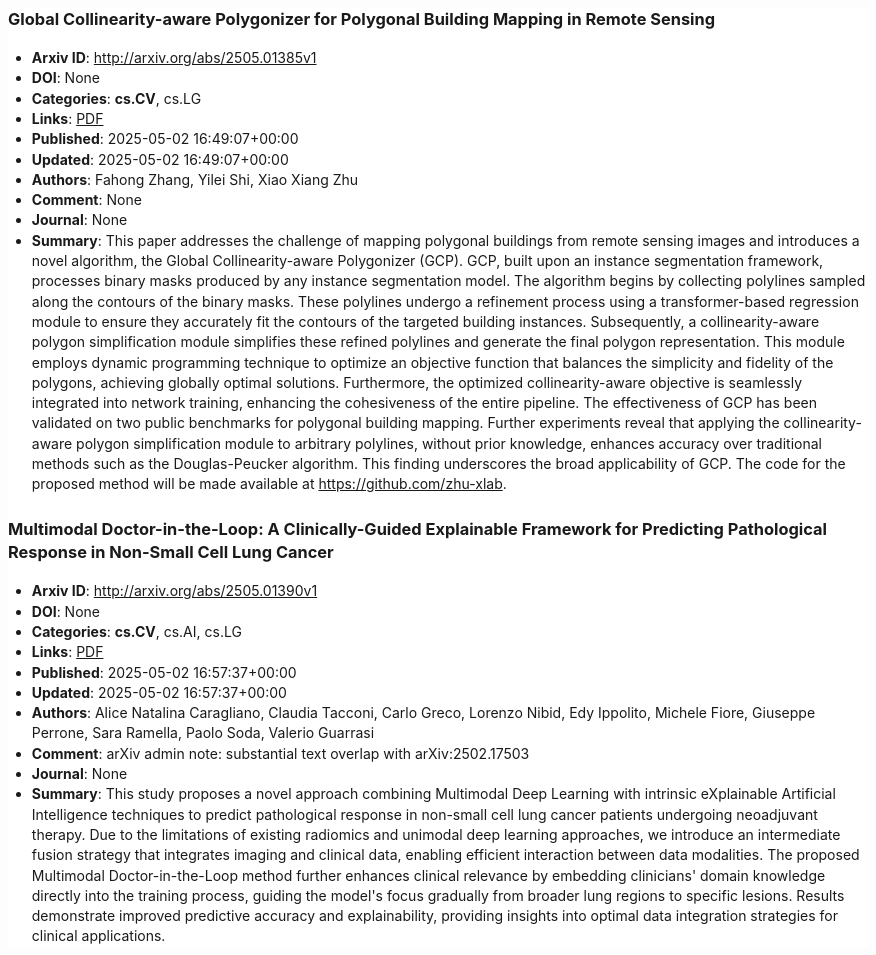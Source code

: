 

### Global Collinearity-aware Polygonizer for Polygonal Building Mapping in Remote Sensing
- **Arxiv ID**: http://arxiv.org/abs/2505.01385v1
- **DOI**: None
- **Categories**: **cs.CV**, cs.LG
- **Links**: [PDF](http://arxiv.org/pdf/2505.01385v1)
- **Published**: 2025-05-02 16:49:07+00:00
- **Updated**: 2025-05-02 16:49:07+00:00
- **Authors**: Fahong Zhang, Yilei Shi, Xiao Xiang Zhu
- **Comment**: None
- **Journal**: None
- **Summary**: This paper addresses the challenge of mapping polygonal buildings from remote sensing images and introduces a novel algorithm, the Global Collinearity-aware Polygonizer (GCP). GCP, built upon an instance segmentation framework, processes binary masks produced by any instance segmentation model. The algorithm begins by collecting polylines sampled along the contours of the binary masks. These polylines undergo a refinement process using a transformer-based regression module to ensure they accurately fit the contours of the targeted building instances. Subsequently, a collinearity-aware polygon simplification module simplifies these refined polylines and generate the final polygon representation. This module employs dynamic programming technique to optimize an objective function that balances the simplicity and fidelity of the polygons, achieving globally optimal solutions. Furthermore, the optimized collinearity-aware objective is seamlessly integrated into network training, enhancing the cohesiveness of the entire pipeline. The effectiveness of GCP has been validated on two public benchmarks for polygonal building mapping. Further experiments reveal that applying the collinearity-aware polygon simplification module to arbitrary polylines, without prior knowledge, enhances accuracy over traditional methods such as the Douglas-Peucker algorithm. This finding underscores the broad applicability of GCP. The code for the proposed method will be made available at https://github.com/zhu-xlab.



### Multimodal Doctor-in-the-Loop: A Clinically-Guided Explainable Framework for Predicting Pathological Response in Non-Small Cell Lung Cancer
- **Arxiv ID**: http://arxiv.org/abs/2505.01390v1
- **DOI**: None
- **Categories**: **cs.CV**, cs.AI, cs.LG
- **Links**: [PDF](http://arxiv.org/pdf/2505.01390v1)
- **Published**: 2025-05-02 16:57:37+00:00
- **Updated**: 2025-05-02 16:57:37+00:00
- **Authors**: Alice Natalina Caragliano, Claudia Tacconi, Carlo Greco, Lorenzo Nibid, Edy Ippolito, Michele Fiore, Giuseppe Perrone, Sara Ramella, Paolo Soda, Valerio Guarrasi
- **Comment**: arXiv admin note: substantial text overlap with arXiv:2502.17503
- **Journal**: None
- **Summary**: This study proposes a novel approach combining Multimodal Deep Learning with intrinsic eXplainable Artificial Intelligence techniques to predict pathological response in non-small cell lung cancer patients undergoing neoadjuvant therapy. Due to the limitations of existing radiomics and unimodal deep learning approaches, we introduce an intermediate fusion strategy that integrates imaging and clinical data, enabling efficient interaction between data modalities. The proposed Multimodal Doctor-in-the-Loop method further enhances clinical relevance by embedding clinicians' domain knowledge directly into the training process, guiding the model's focus gradually from broader lung regions to specific lesions. Results demonstrate improved predictive accuracy and explainability, providing insights into optimal data integration strategies for clinical applications.
